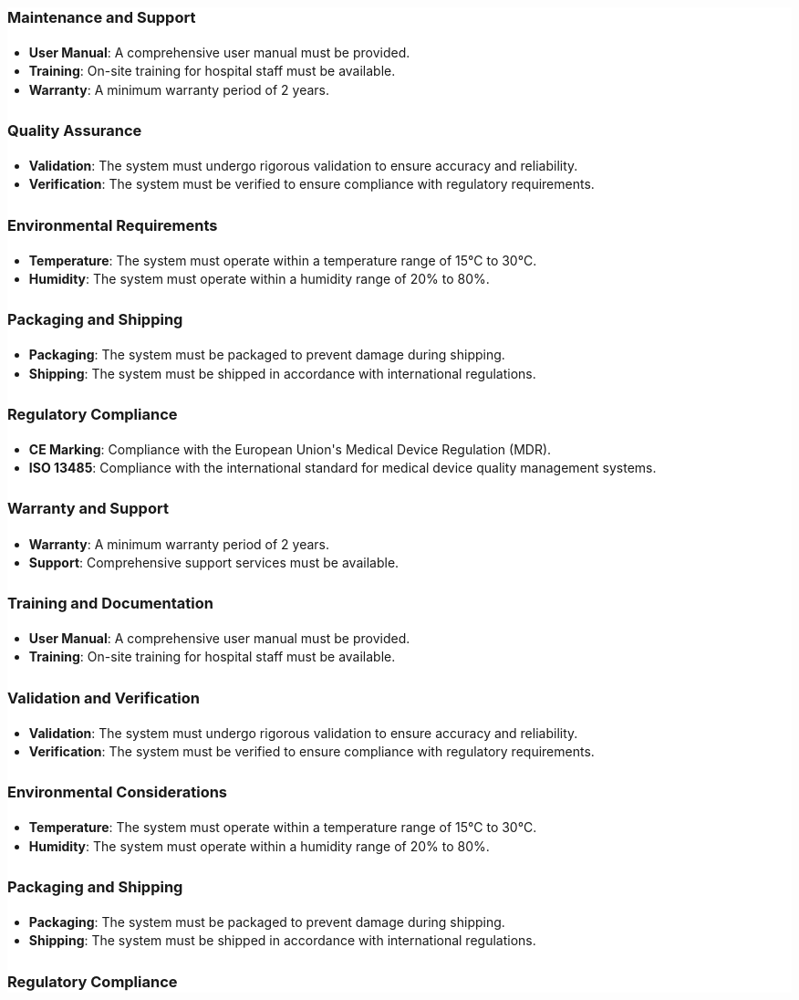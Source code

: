 ### **Maintenance and Support**

- **User Manual**: A comprehensive user manual must be provided.
- **Training**: On-site training for hospital staff must be available.
- **Warranty**: A minimum warranty period of 2 years.

### **Quality Assurance**

- **Validation**: The system must undergo rigorous validation to ensure accuracy and reliability.
- **Verification**: The system must be verified to ensure compliance with regulatory requirements.

### **Environmental Requirements**

- **Temperature**: The system must operate within a temperature range of 15°C to 30°C.
- **Humidity**: The system must operate within a humidity range of 20% to 80%.

### **Packaging and Shipping**

- **Packaging**: The system must be packaged to prevent damage during shipping.
- **Shipping**: The system must be shipped in accordance with international regulations.

### **Regulatory Compliance**

- **CE Marking**: Compliance with the European Union's Medical Device Regulation (MDR).
- **ISO 13485**: Compliance with the international standard for medical device quality management systems.

### **Warranty and Support**

- **Warranty**: A minimum warranty period of 2 years.
- **Support**: Comprehensive support services must be available.

### **Training and Documentation**

- **User Manual**: A comprehensive user manual must be provided.
- **Training**: On-site training for hospital staff must be available.

### **Validation and Verification**

- **Validation**: The system must undergo rigorous validation to ensure accuracy and reliability.
- **Verification**: The system must be verified to ensure compliance with regulatory requirements.

### **Environmental Considerations**

- **Temperature**: The system must operate within a temperature range of 15°C to 30°C.
- **Humidity**: The system must operate within a humidity range of 20% to 80%.

### **Packaging and Shipping**

- **Packaging**: The system must be packaged to prevent damage during shipping.
- **Shipping**: The system must be shipped in accordance with international regulations.

### **Regulatory Compliance**
